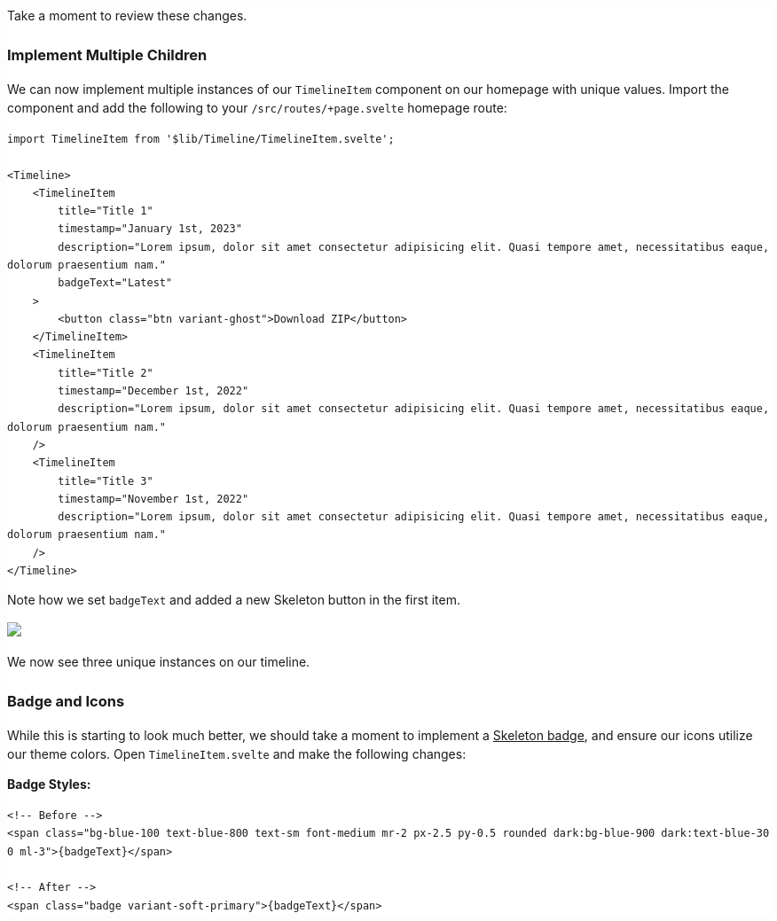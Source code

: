 
Take a moment to review these changes.

### Implement Multiple Children

We can now implement multiple instances of our `TimelineItem` component on our homepage with unique values. Import the component and add the following to your `/src/routes/+page.svelte` homepage route:

    import TimelineItem from '$lib/Timeline/TimelineItem.svelte';

    <Timeline>
    	<TimelineItem
    		title="Title 1"
    		timestamp="January 1st, 2023"
    		description="Lorem ipsum, dolor sit amet consectetur adipisicing elit. Quasi tempore amet, necessitatibus eaque, dolorum praesentium nam."
    		badgeText="Latest"
    	>
    		<button class="btn variant-ghost">Download ZIP</button>
    	</TimelineItem>
    	<TimelineItem
    		title="Title 2"
    		timestamp="December 1st, 2022"
    		description="Lorem ipsum, dolor sit amet consectetur adipisicing elit. Quasi tempore amet, necessitatibus eaque, dolorum praesentium nam."
    	/>
    	<TimelineItem
    		title="Title 3"
    		timestamp="November 1st, 2022"
    		description="Lorem ipsum, dolor sit amet consectetur adipisicing elit. Quasi tempore amet, necessitatibus eaque, dolorum praesentium nam."
    	/>
    </Timeline>

Note how we set `badgeText` and added a new Skeleton button in the first item.

![](https://skeleton.ghost.io/content/images/2023/01/Screenshot-2023-01-29-at-3.01.15-PM.png)

We now see three unique instances on our timeline.

### Badge and Icons

While this is starting to look much better, we should take a moment to implement a [Skeleton badge](https://www.skeleton.dev/elements/badges), and ensure our icons utilize our theme colors. Open `TimelineItem.svelte` and make the following changes:

**Badge Styles:**

    <!-- Before -->
    <span class="bg-blue-100 text-blue-800 text-sm font-medium mr-2 px-2.5 py-0.5 rounded dark:bg-blue-900 dark:text-blue-300 ml-3">{badgeText}</span>
        
    <!-- After -->
    <span class="badge variant-soft-primary">{badgeText}</span>

